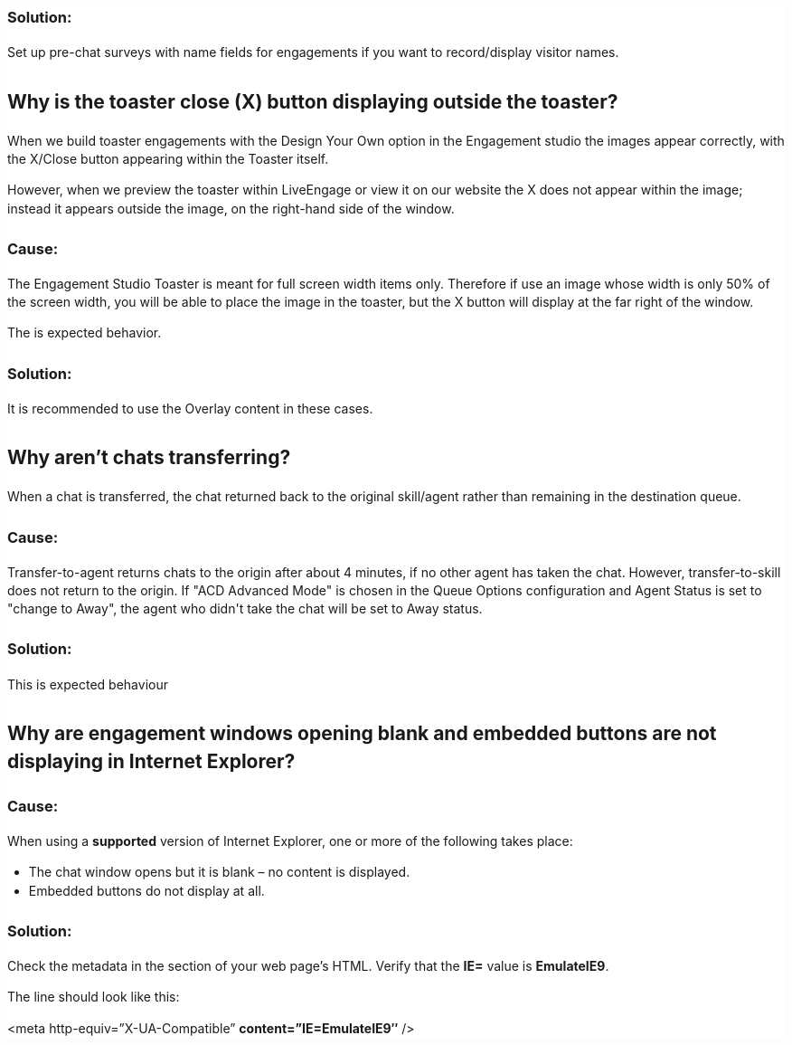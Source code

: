 ### Solution:

Set up pre-chat surveys with name fields for engagements if you want to record/display visitor names.

## Why is the toaster close (X) button displaying outside the toaster?

When we build toaster engagements with the Design Your Own option in the Engagement studio the images appear correctly, with the X/Close button appearing within the Toaster itself.

However, when we preview the toaster within LiveEngage or view it on our website the X does not appear within the image; instead it appears outside the image, on the right-hand side of the window.

### Cause:

The Engagement Studio Toaster is meant for full screen width items only. Therefore if use an image whose width is only 50% of the screen width, you will be able to place the image in the toaster, but the X button will display at the far right of the window.

The is expected behavior.

### Solution:

It is recommended to use the Overlay content in these cases.

## Why aren’t chats transferring? 

When a chat is transferred, the chat returned back to the original skill/agent rather than remaining in the destination queue.

### Cause: 

Transfer-to-agent returns chats to the origin after about 4 minutes, if no other agent has taken the chat. However, transfer-to-skill does not return to the origin.
If "ACD Advanced Mode" is chosen in the Queue Options configuration and Agent Status is set to "change to Away", the agent who didn't take the chat will be set to Away status.

### Solution:

This is expected behaviour

## Why are engagement windows opening blank and embedded buttons are not displaying in Internet Explorer?

### Cause:

When using a **supported** version of Internet Explorer, one or more of the following takes place:

* The chat window opens but it is blank – no content is displayed.
* Embedded buttons do not display at all.

### Solution:

Check the metadata in the <head> section of your web page’s HTML. Verify that the **IE=** value is **EmulateIE9**.

The line should look like this:

<meta http-equiv=”X-UA-Compatible” **content=”IE=EmulateIE9″** />
